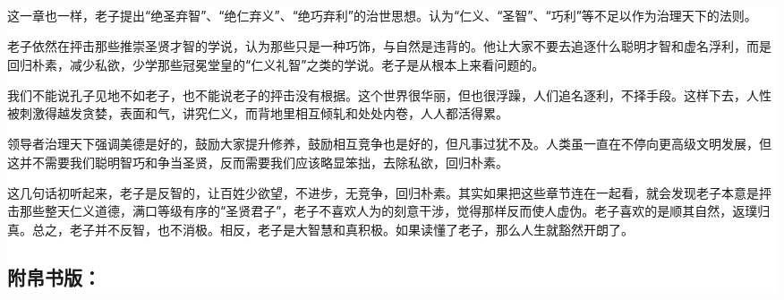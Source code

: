 这一章也一样，老子提出“绝圣弃智”、“绝仁弃义”、“绝巧弃利”的治世思想。认为“仁义、“圣智”、“巧利”等不足以作为治理天下的法则。

老子依然在抨击那些推崇圣贤才智的学说，认为那些只是一种巧饰，与自然是违背的。他让大家不要去追逐什么聪明才智和虚名浮利，而是回归朴素，减少私欲，少学那些冠冕堂皇的“仁义礼智”之类的学说。老子是从根本上来看问题的。

我们不能说孔子见地不如老子，也不能说老子的抨击没有根据。这个世界很华丽，但也很浮躁，人们追名逐利，不择手段。这样下去，人性被刺激得越发贪婪，表面和气，讲究仁义，而背地里相互倾轧和处处内卷，人人都活得累。



领导者治理天下强调美德是好的，鼓励大家提升修养，鼓励相互竞争也是好的，但凡事过犹不及。人类虽一直在不停向更高级文明发展，但这并不需要我们聪明智巧和争当圣贤，反而需要我们应该略显笨拙，去除私欲，回归朴素。

这几句话初听起来，老子是反智的，让百姓少欲望，不进步，无竞争，回归朴素。其实如果把这些章节连在一起看，就会发现老子本意是抨击那些整天仁义道德，满口等级有序的“圣贤君子”，老子不喜欢人为的刻意干涉，觉得那样反而使人虚伪。老子喜欢的是顺其自然，返璞归真。总之，老子并不反智，也不消极。相反，老子是大智慧和真积极。如果读懂了老子，那么人生就豁然开朗了。

## 附帛书版：
